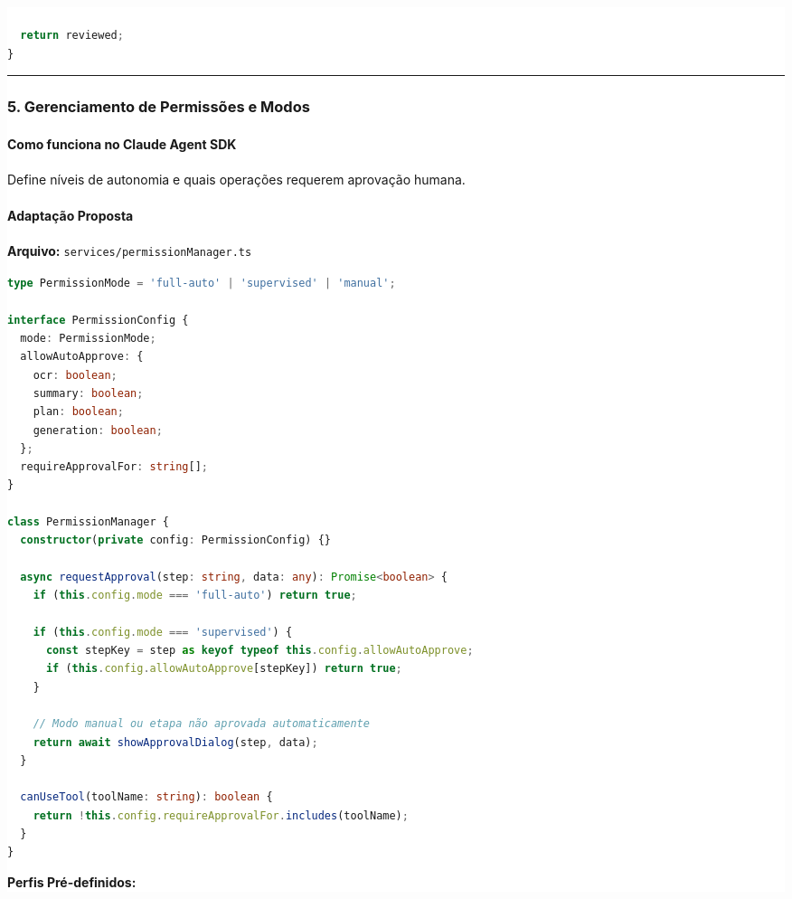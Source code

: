 ```typescript

  return reviewed;
}
```

---

### 5. Gerenciamento de Permissões e Modos

#### Como funciona no Claude Agent SDK
Define níveis de autonomia e quais operações requerem aprovação humana.

#### Adaptação Proposta

**Arquivo:** `services/permissionManager.ts`

```typescript
type PermissionMode = 'full-auto' | 'supervised' | 'manual';

interface PermissionConfig {
  mode: PermissionMode;
  allowAutoApprove: {
    ocr: boolean;
    summary: boolean;
    plan: boolean;
    generation: boolean;
  };
  requireApprovalFor: string[];
}

class PermissionManager {
  constructor(private config: PermissionConfig) {}

  async requestApproval(step: string, data: any): Promise<boolean> {
    if (this.config.mode === 'full-auto') return true;

    if (this.config.mode === 'supervised') {
      const stepKey = step as keyof typeof this.config.allowAutoApprove;
      if (this.config.allowAutoApprove[stepKey]) return true;
    }

    // Modo manual ou etapa não aprovada automaticamente
    return await showApprovalDialog(step, data);
  }

  canUseTool(toolName: string): boolean {
    return !this.config.requireApprovalFor.includes(toolName);
  }
}
```

**Perfis Pré-definidos:**
